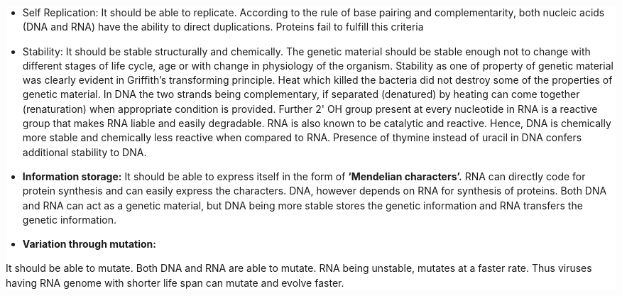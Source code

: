 *  Self Replication: It should be able to
replicate. According to the rule of base
pairing and complementarity, both nucleic
acids (DNA and RNA) have the ability to
direct duplications. Proteins fail to fulfill
this criteria

* Stability: It should be stable structurally and
chemically. The genetic material should be
stable enough not to change with different
stages of life cycle, age or with change in
physiology of the organism. Stability as one
of property of genetic material was clearly
evident in Griffith’s transforming principle.
Heat which killed the bacteria did not
destroy some of the properties of genetic
material. In DNA the two strands being
complementary, if separated (denatured) by
heating can come together (renaturation)
when appropriate condition is provided.
Further 2' OH group present at every
nucleotide in RNA is a reactive
group that makes RNA liable and
easily degradable. RNA is also
known to be catalytic and reactive.
Hence, DNA is chemically more
stable and chemically less reactive
when compared to RNA. Presence
of thymine instead of uracil in
DNA confers additional stability
to DNA.


*  **Information storage:** It should be
able to express itself in the form
of **‘Mendelian characters’.** RNA
can directly code for protein
synthesis and can easily express
the characters. DNA, however
depends on RNA for synthesis
of proteins. Both DNA and RNA
can act as a genetic material, but
DNA being more stable stores
the genetic information and RNA
transfers the genetic information.


* **Variation through mutation:**

 It should be able to mutate. Both
DNA and RNA are able to mutate.
RNA being unstable, mutates at a
faster rate. Thus viruses having
RNA genome with shorter life span can
mutate and evolve faster.
